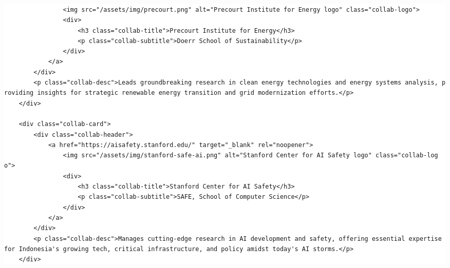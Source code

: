                     <img src="/assets/img/precourt.png" alt="Precourt Institute for Energy logo" class="collab-logo">
                    <div>
                        <h3 class="collab-title">Precourt Institute for Energy</h3>
                        <p class="collab-subtitle">Doerr School of Sustainability</p>
                    </div>
                </a>
            </div>
            <p class="collab-desc">Leads groundbreaking research in clean energy technologies and energy systems analysis, providing insights for strategic renewable energy transition and grid modernization efforts.</p>
        </div>

        <div class="collab-card">
            <div class="collab-header">
                <a href="https://aisafety.stanford.edu/" target="_blank" rel="noopener">
                    <img src="/assets/img/stanford-safe-ai.png" alt="Stanford Center for AI Safety logo" class="collab-logo">
                    <div>
                        <h3 class="collab-title">Stanford Center for AI Safety</h3>
                        <p class="collab-subtitle">SAFE, School of Computer Science</p>
                    </div>
                </a>
            </div>
            <p class="collab-desc">Manages cutting-edge research in AI development and safety, offering essential expertise for Indonesia's growing tech, critical infrastructure, and policy amidst today's AI storms.</p>
        </div>
